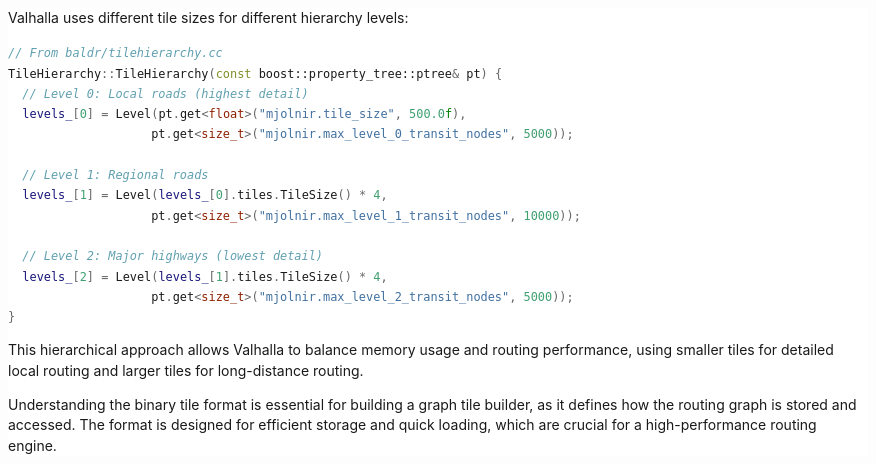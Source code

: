 Valhalla uses different tile sizes for different hierarchy levels:

```cpp
// From baldr/tilehierarchy.cc
TileHierarchy::TileHierarchy(const boost::property_tree::ptree& pt) {
  // Level 0: Local roads (highest detail)
  levels_[0] = Level(pt.get<float>("mjolnir.tile_size", 500.0f),
                    pt.get<size_t>("mjolnir.max_level_0_transit_nodes", 5000));
  
  // Level 1: Regional roads
  levels_[1] = Level(levels_[0].tiles.TileSize() * 4,
                    pt.get<size_t>("mjolnir.max_level_1_transit_nodes", 10000));
  
  // Level 2: Major highways (lowest detail)
  levels_[2] = Level(levels_[1].tiles.TileSize() * 4,
                    pt.get<size_t>("mjolnir.max_level_2_transit_nodes", 5000));
}
```

This hierarchical approach allows Valhalla to balance memory usage and routing performance, using smaller tiles for detailed local routing and larger tiles for long-distance routing.

Understanding the binary tile format is essential for building a graph tile builder, as it defines how the routing graph is stored and accessed. The format is designed for efficient storage and quick loading, which are crucial for a high-performance routing engine.
